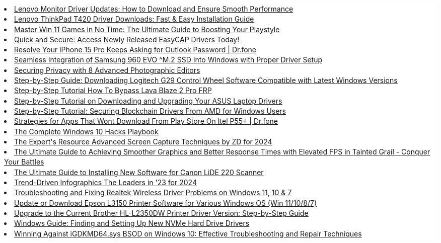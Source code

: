 <li><a href="https://win-amazing.techidaily.com/lenovo-monitor-driver-updates-how-to-download-and-ensure-smooth-performance/"><u>Lenovo Monitor Driver Updates: How to Download and Ensure Smooth Performance</u></a></li>
<li><a href="https://win-amazing.techidaily.com/lenovo-thinkpad-t420-driver-downloads-fast-and-easy-installation-guide/"><u>Lenovo ThinkPad T420 Driver Downloads: Fast & Easy Installation Guide</u></a></li>
<li><a href="https://win11-tips.techidaily.com/master-win-11-games-in-no-time-the-ultimate-guide-to-boosting-your-playstyle/"><u>Master Win 11 Games in No Time: The Ultimate Guide to Boosting Your Playstyle</u></a></li>
<li><a href="https://win-amazing.techidaily.com/quick-and-secure-access-newly-released-easycap-drivers-today/"><u>Quick and Secure: Access Newly Released EasyCAP Drivers Today!</u></a></li>
<li><a href="https://iphone-unlock.techidaily.com/resolve-your-iphone-15-pro-keeps-asking-for-outlook-password-drfone-by-drfone-ios/"><u>Resolve Your iPhone 15 Pro Keeps Asking for Outlook Password | Dr.fone</u></a></li>
<li><a href="https://win-amazing.techidaily.com/seamless-integration-of-samsung-960-evo-m2-ssd-into-windows-with-proper-driver-setup/"><u>Seamless Integration of Samsung 960 EVO ^M.2 SSD Into Windows with Proper Driver Setup</u></a></li>
<li><a href="https://extra-resources.techidaily.com/securing-privacy-with-8-advanced-photographic-editors/"><u>Securing Privacy with 8 Advanced Photographic Editors</u></a></li>
<li><a href="https://win-amazing.techidaily.com/step-by-step-guide-downloading-logitech-g29-control-wheel-software-compatible-with-latest-windows-versions/"><u>Step-by-Step Guide: Downloading Logitech G29 Control Wheel Software Compatible with Latest Windows Versions</u></a></li>
<li><a href="https://android-frp.techidaily.com/step-by-step-tutorial-how-to-bypass-lava-blaze-2-pro-frp-by-drfone-android/"><u>Step-by-Step Tutorial How To Bypass Lava Blaze 2 Pro FRP</u></a></li>
<li><a href="https://win-amazing.techidaily.com/step-by-step-tutorial-on-downloading-and-upgrading-your-asus-laptop-drivers/"><u>Step-by-Step Tutorial on Downloading and Upgrading Your ASUS Laptop Drivers</u></a></li>
<li><a href="https://win-amazing.techidaily.com/step-by-step-tutorial-securing-blockchain-drivers-from-amd-for-windows-users/"><u>Step-by-Step Tutorial: Securing Blockchain Drivers From AMD for Windows Users</u></a></li>
<li><a href="https://howto.techidaily.com/strategies-for-apps-that-wont-download-from-play-store-on-itel-p55plus-drfone-by-drfone-fix-android-problems-fix-android-problems/"><u>Strategies for Apps That Wont Download From Play Store On Itel P55+ | Dr.fone</u></a></li>
<li><a href="https://article-posts.techidaily.com/the-complete-windows-10-hacks-playbook/"><u>The Complete Windows 10 Hacks Playbook</u></a></li>
<li><a href="https://screen-capture.techidaily.com/the-experts-resource-advanced-screen-capture-techniques-by-zd-for-2024/"><u>The Expert's Resource  Advanced Screen Capture Techniques by ZD for 2024</u></a></li>
<li><a href="https://win-solutions.techidaily.com/the-ultimate-guide-to-achieving-smoother-graphics-and-better-response-times-with-elevated-fps-in-tainted-grail-conquer-your-battles/"><u>The Ultimate Guide to Achieving Smoother Graphics and Better Response Times with Elevated FPS in Tainted Grail - Conquer Your Battles</u></a></li>
<li><a href="https://win-amazing.techidaily.com/the-ultimate-guide-to-installing-new-software-for-canon-lide-220-scanner/"><u>The Ultimate Guide to Installing New Software for Canon LiDE 220 Scanner</u></a></li>
<li><a href="https://youtube-web.techidaily.com/-driven-infographics-the-leaders-in-23-for-2024/"><u>Trend-Driven Infographics  The Leaders in '23 for 2024</u></a></li>
<li><a href="https://win-amazing.techidaily.com/troubleshooting-and-fixing-realtek-wireless-driver-problems-on-windows-11-10-and-7/"><u>Troubleshooting and Fixing Realtek Wireless Driver Problems on Windows 11, 10 & 7</u></a></li>
<li><a href="https://win-amazing.techidaily.com/update-or-download-epson-l3150-printer-software-for-various-windows-os-win-111087/"><u>Update or Download Epson L3150 Printer Software for Various Windows OS (Win 11/10/8/7)</u></a></li>
<li><a href="https://win-amazing.techidaily.com/upgrade-to-the-current-brother-hl-l2350dw-printer-driver-version-step-by-step-guide/"><u>Upgrade to the Current Brother HL-L2350DW Printer Driver Version: Step-by-Step Guide</u></a></li>
<li><a href="https://win-amazing.techidaily.com/windows-guide-finding-and-setting-up-new-nvme-hard-drive-drivers/"><u>Windows Guide: Finding and Setting Up New NVMe Hard Drive Drivers</u></a></li>
<li><a href="https://blue-screen-error.techidaily.com/winning-against-igdkmd64sys-bsod-on-windows-10-effective-troubleshooting-and-repair-techniques/"><u>Winning Against iGDKMD64.sys BSOD on Windows 10: Effective Troubleshooting and Repair Techniques</u></a></li>
</ul></div>
